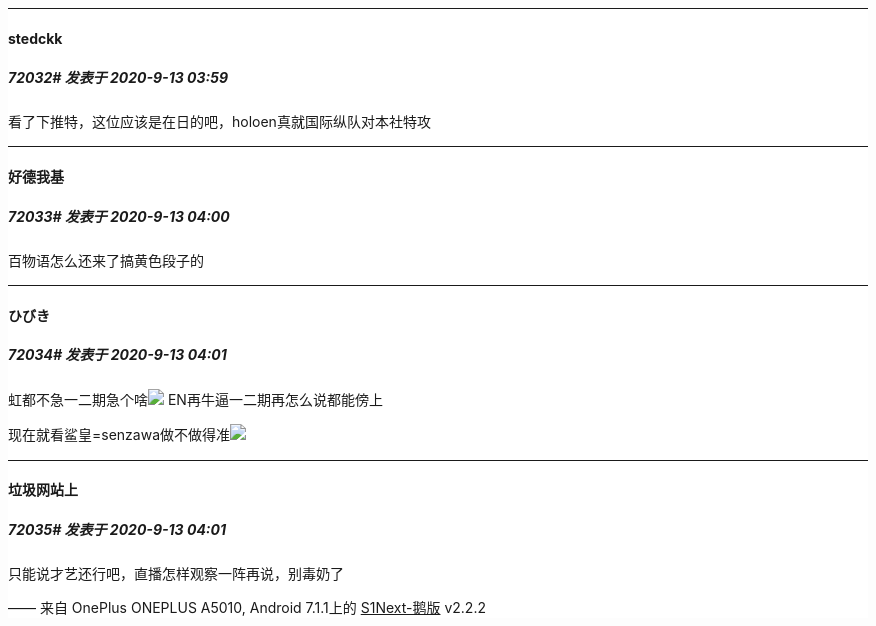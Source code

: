 





-----

####  stedckk  
##### 72032#       发表于 2020-9-13 03:59




看了下推特，这位应该是在日的吧，holoen真就国际纵队对本社特攻







-----

####  好德我基  
##### 72033#       发表于 2020-9-13 04:00




百物语怎么还来了搞黄色段子的







-----

####  ひびき  
##### 72034#       发表于 2020-9-13 04:01




虹都不急一二期急个啥<img src="https://static.saraba1st.com/image/smiley/face2017/067.png" referrerpolicy="no-referrer"> EN再牛逼一二期再怎么说都能傍上

现在就看鲨皇=senzawa做不做得准<img src="https://static.saraba1st.com/image/smiley/face2017/067.png" referrerpolicy="no-referrer">







-----

####  垃圾网站上  
##### 72035#       发表于 2020-9-13 04:01




只能说才艺还行吧，直播怎样观察一阵再说，别毒奶了

—— 来自 OnePlus ONEPLUS A5010, Android 7.1.1上的 [S1Next-鹅版](https://github.com/ykrank/S1-Next/releases) v2.2.2

